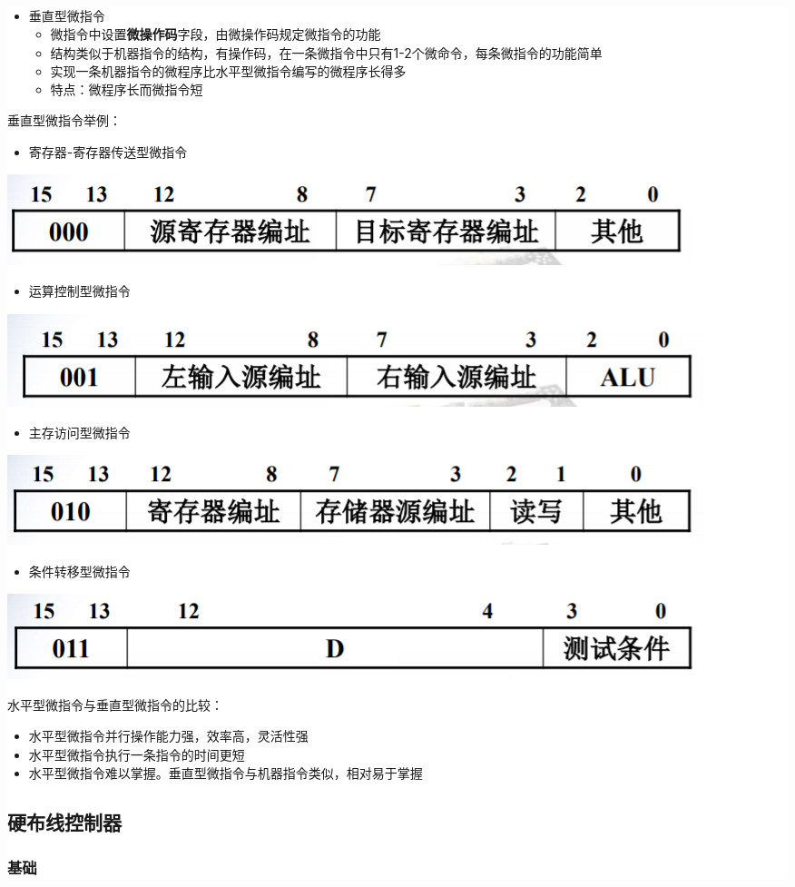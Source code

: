 - 垂直型微指令
	- 微指令中设置**微操作码**字段，由微操作码规定微指令的功能
	- 结构类似于机器指令的结构，有操作码，在一条微指令中只有1-2个微命令，每条微指令的功能简单
	- 实现一条机器指令的微程序比水平型微指令编写的微程序长得多
	- 特点：微程序长而微指令短

垂直型微指令举例：

- 寄存器-寄存器传送型微指令

![5-17](./_img/5-17.png)

- 运算控制型微指令

![5-18](./_img/5-18.png)

- 主存访问型微指令

![5-19](./_img/5-19.png)

- 条件转移型微指令

![5-20](./_img/5-20.png)

水平型微指令与垂直型微指令的比较：
- 水平型微指令并行操作能力强，效率高，灵活性强
- 水平型微指令执行一条指令的时间更短
- 水平型微指令难以掌握。垂直型微指令与机器指令类似，相对易于掌握

## 硬布线控制器

### 基础
